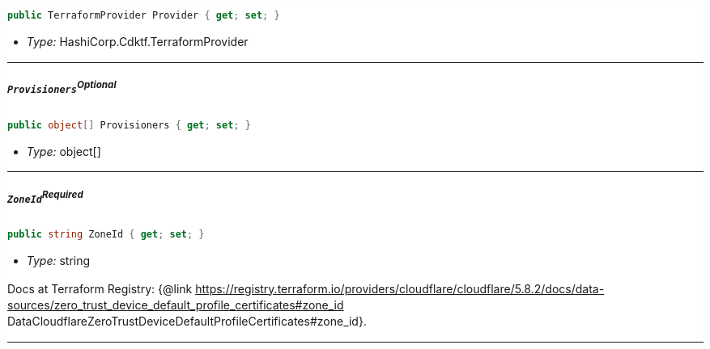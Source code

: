 ```csharp
public TerraformProvider Provider { get; set; }
```

- *Type:* HashiCorp.Cdktf.TerraformProvider

---

##### `Provisioners`<sup>Optional</sup> <a name="Provisioners" id="@cdktf/provider-cloudflare.dataCloudflareZeroTrustDeviceDefaultProfileCertificates.DataCloudflareZeroTrustDeviceDefaultProfileCertificatesConfig.property.provisioners"></a>

```csharp
public object[] Provisioners { get; set; }
```

- *Type:* object[]

---

##### `ZoneId`<sup>Required</sup> <a name="ZoneId" id="@cdktf/provider-cloudflare.dataCloudflareZeroTrustDeviceDefaultProfileCertificates.DataCloudflareZeroTrustDeviceDefaultProfileCertificatesConfig.property.zoneId"></a>

```csharp
public string ZoneId { get; set; }
```

- *Type:* string

Docs at Terraform Registry: {@link https://registry.terraform.io/providers/cloudflare/cloudflare/5.8.2/docs/data-sources/zero_trust_device_default_profile_certificates#zone_id DataCloudflareZeroTrustDeviceDefaultProfileCertificates#zone_id}.

---



